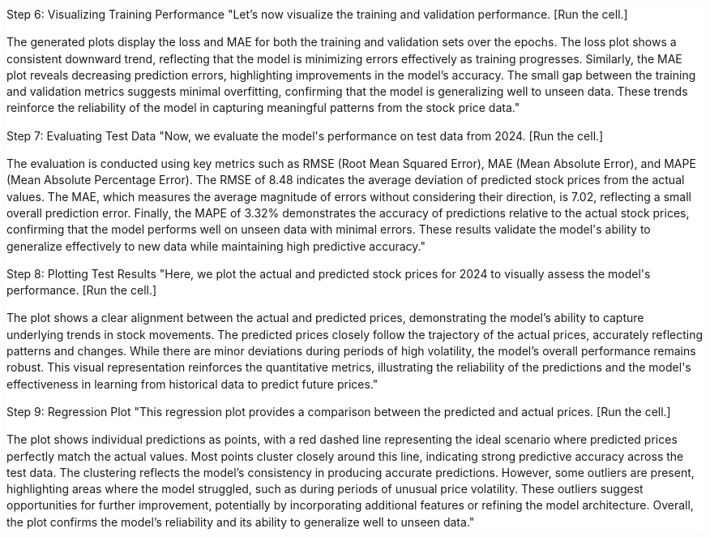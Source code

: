 Step 6: Visualizing Training Performance
"Let’s now visualize the training and validation performance. [Run the cell.]

The generated plots display the loss and MAE for both the training and validation sets over the epochs. The loss plot shows a consistent downward trend, reflecting that the model is minimizing errors effectively as training progresses. Similarly, the MAE plot reveals decreasing prediction errors, highlighting improvements in the model’s accuracy. The small gap between the training and validation metrics suggests minimal overfitting, confirming that the model is generalizing well to unseen data. These trends reinforce the reliability of the model in capturing meaningful patterns from the stock price data."




















Step 7: Evaluating Test Data
"Now, we evaluate the model's performance on test data from 2024. [Run the cell.]

The evaluation is conducted using key metrics such as RMSE (Root Mean Squared Error), MAE (Mean Absolute Error), and MAPE (Mean Absolute Percentage Error). The RMSE of 8.48 indicates the average deviation of predicted stock prices from the actual values. The MAE, which measures the average magnitude of errors without considering their direction, is 7.02, reflecting a small overall prediction error. Finally, the MAPE of 3.32% demonstrates the accuracy of predictions relative to the actual stock prices, confirming that the model performs well on unseen data with minimal errors. These results validate the model's ability to generalize effectively to new data while maintaining high predictive accuracy."

Step 8: Plotting Test Results
"Here, we plot the actual and predicted stock prices for 2024 to visually assess the model's performance. [Run the cell.]

The plot shows a clear alignment between the actual and predicted prices, demonstrating the model’s ability to capture underlying trends in stock movements. The predicted prices closely follow the trajectory of the actual prices, accurately reflecting patterns and changes. While there are minor deviations during periods of high volatility, the model’s overall performance remains robust. This visual representation reinforces the quantitative metrics, illustrating the reliability of the predictions and the model's effectiveness in learning from historical data to predict future prices."

Step 9: Regression Plot
"This regression plot provides a comparison between the predicted and actual prices. [Run the cell.]

The plot shows individual predictions as points, with a red dashed line representing the ideal scenario where predicted prices perfectly match the actual values. Most points cluster closely around this line, indicating strong predictive accuracy across the test data. The clustering reflects the model’s consistency in producing accurate predictions. However, some outliers are present, highlighting areas where the model struggled, such as during periods of unusual price volatility. These outliers suggest opportunities for further improvement, potentially by incorporating additional features or refining the model architecture. Overall, the plot confirms the model’s reliability and its ability to generalize well to unseen data."
